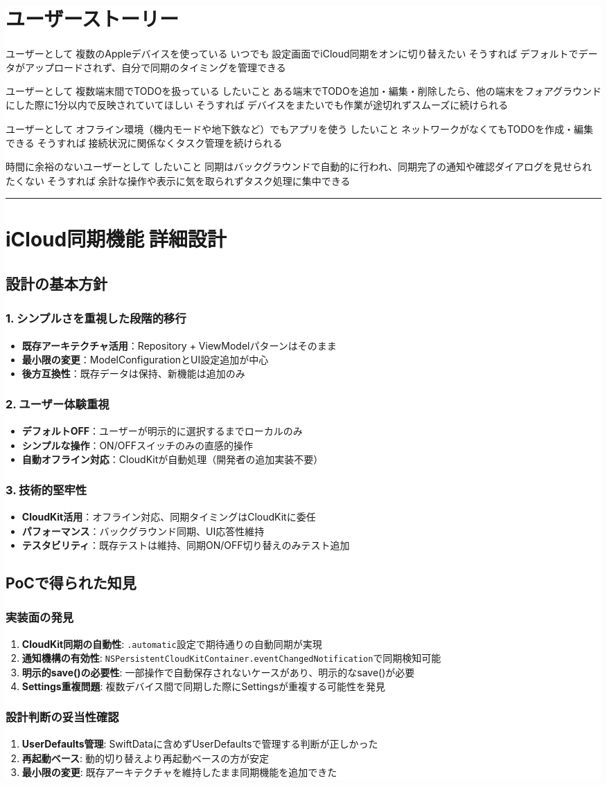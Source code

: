 # ユーザーストーリー

ユーザーとして 複数のAppleデバイスを使っている
いつでも 設定画面でiCloud同期をオンに切り替えたい
そうすれば デフォルトでデータがアップロードされず、自分で同期のタイミングを管理できる

ユーザーとして 複数端末間でTODOを扱っている
したいこと ある端末でTODOを追加・編集・削除したら、他の端末をフォアグラウンドにした際に1分以内で反映されていてほしい
そうすれば デバイスをまたいでも作業が途切れずスムーズに続けられる

ユーザーとして オフライン環境（機内モードや地下鉄など）でもアプリを使う
したいこと ネットワークがなくてもTODOを作成・編集できる
そうすれば 接続状況に関係なくタスク管理を続けられる

時間に余裕のないユーザーとして
したいこと 同期はバックグラウンドで自動的に行われ、同期完了の通知や確認ダイアログを見せられたくない
そうすれば 余計な操作や表示に気を取られずタスク処理に集中できる

---

# iCloud同期機能 詳細設計

## 設計の基本方針

### 1. シンプルさを重視した段階的移行
- **既存アーキテクチャ活用**：Repository + ViewModelパターンはそのまま
- **最小限の変更**：ModelConfigurationとUI設定追加が中心
- **後方互換性**：既存データは保持、新機能は追加のみ

### 2. ユーザー体験重視
- **デフォルトOFF**：ユーザーが明示的に選択するまでローカルのみ
- **シンプルな操作**：ON/OFFスイッチのみの直感的操作
- **自動オフライン対応**：CloudKitが自動処理（開発者の追加実装不要）

### 3. 技術的堅牢性
- **CloudKit活用**：オフライン対応、同期タイミングはCloudKitに委任
- **パフォーマンス**：バックグラウンド同期、UI応答性維持
- **テスタビリティ**：既存テストは維持、同期ON/OFF切り替えのみテスト追加

## PoCで得られた知見

### 実装面の発見
1. **CloudKit同期の自動性**: `.automatic`設定で期待通りの自動同期が実現
2. **通知機構の有効性**: `NSPersistentCloudKitContainer.eventChangedNotification`で同期検知可能
3. **明示的save()の必要性**: 一部操作で自動保存されないケースがあり、明示的なsave()が必要
4. **Settings重複問題**: 複数デバイス間で同期した際にSettingsが重複する可能性を発見

### 設計判断の妥当性確認
1. **UserDefaults管理**: SwiftDataに含めずUserDefaultsで管理する判断が正しかった
2. **再起動ベース**: 動的切り替えより再起動ベースの方が安定
3. **最小限の変更**: 既存アーキテクチャを維持したまま同期機能を追加できた
